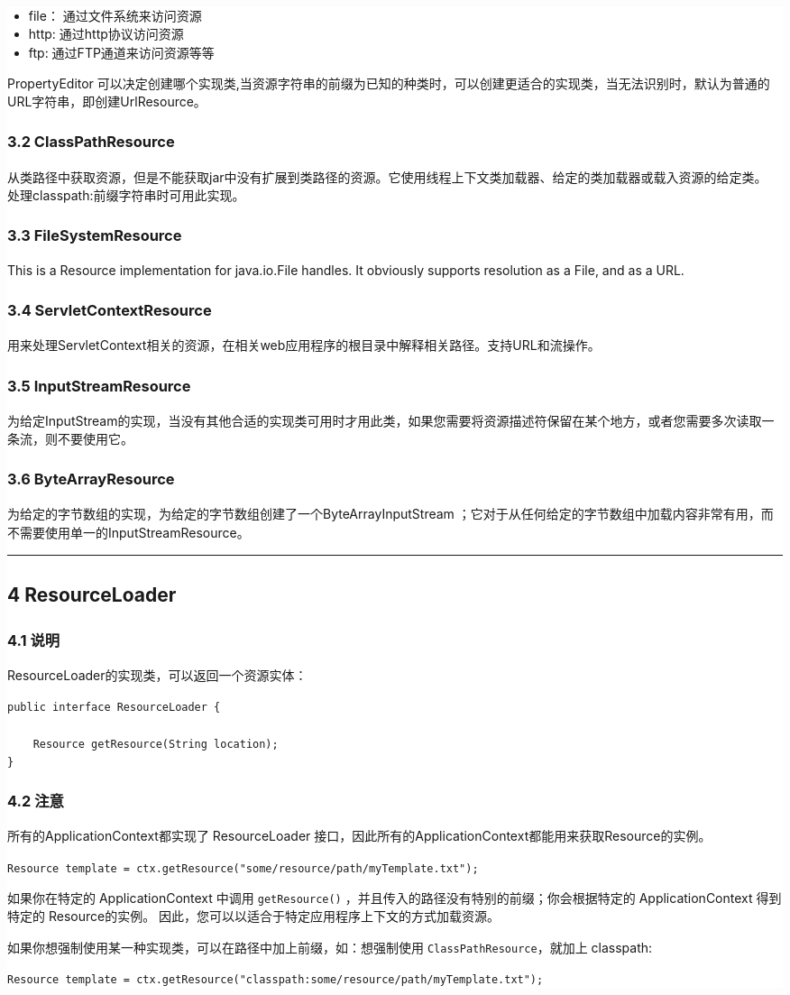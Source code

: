 + file： 通过文件系统来访问资源 
+ http: 通过http协议访问资源
+ ftp: 通过FTP通道来访问资源等等


PropertyEditor 可以决定创建哪个实现类,当资源字符串的前缀为已知的种类时，可以创建更适合的实现类，当无法识别时，默认为普通的URL字符串，即创建UrlResource。



### 3.2 ClassPathResource
从类路径中获取资源，但是不能获取jar中没有扩展到类路径的资源。它使用线程上下文类加载器、给定的类加载器或载入资源的给定类。
处理classpath:前缀字符串时可用此实现。


### 3.3 FileSystemResource
This is a Resource implementation for java.io.File handles. It obviously supports resolution as a File, and as a URL.


### 3.4 ServletContextResource
用来处理ServletContext相关的资源，在相关web应用程序的根目录中解释相关路径。支持URL和流操作。


### 3.5 InputStreamResource
为给定InputStream的实现，当没有其他合适的实现类可用时才用此类，如果您需要将资源描述符保留在某个地方，或者您需要多次读取一条流，则不要使用它。


### 3.6 ByteArrayResource
为给定的字节数组的实现，为给定的字节数组创建了一个ByteArrayInputStream ；它对于从任何给定的字节数组中加载内容非常有用，而不需要使用单一的InputStreamResource。

---

## 4 ResourceLoader
### 4.1 说明
ResourceLoader的实现类，可以返回一个资源实体：

	public interface ResourceLoader {

		Resource getResource(String location);
	}


### 4.2 注意
所有的ApplicationContext都实现了 ResourceLoader 接口，因此所有的ApplicationContext都能用来获取Resource的实例。

	Resource template = ctx.getResource("some/resource/path/myTemplate.txt");

如果你在特定的 ApplicationContext 中调用 `getResource()` ，并且传入的路径没有特别的前缀；你会根据特定的 ApplicationContext 得到特定的 Resource的实例。
因此，您可以以适合于特定应用程序上下文的方式加载资源。

如果你想强制使用某一种实现类，可以在路径中加上前缀，如：想强制使用 `ClassPathResource`，就加上 classpath:

	Resource template = ctx.getResource("classpath:some/resource/path/myTemplate.txt");


